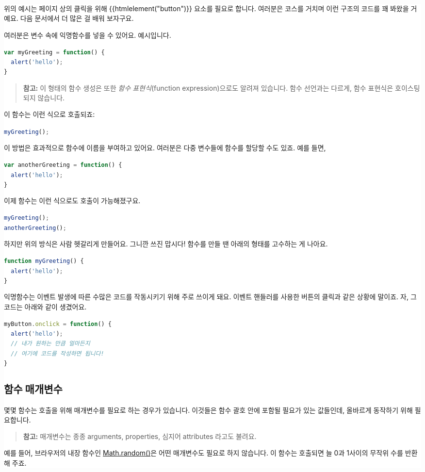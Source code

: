 위의 예시는 페이지 상의 클릭을 위해 {{htmlelement("button")}} 요소를 필요로 합니다. 여러분은 코스를 거치며 이런 구조의 코드를 꽤 봐왔을 거예요. 다음 문서에서 더 많은 걸 배워 보자구요.

여러분은 변수 속에 익명함수를 넣을 수 있어요. 예시입니다.

```js
var myGreeting = function() {
  alert('hello');
}
```

> **참고:** 이 형태의 함수 생성은 또한 _함수 표현식_(function expression)으로도 알려져 있습니다. 함수 선언과는 다르게, 함수 표현식은 호이스팅되지 않습니다.

이 함수는 이런 식으로 호출되죠:

```js
myGreeting();
```

이 방법은 효과적으로 함수에 이름을 부여하고 있어요. 여러분은 다중 변수들에 함수를 할당할 수도 있죠. 예를 들면,

```js
var anotherGreeting = function() {
  alert('hello');
}
```

이제 함수는 이런 식으로도 호출이 가능해졌구요.

```js
myGreeting();
anotherGreeting();
```

하지만 위의 방식은 사람 헷갈리게 만들어요. 그니깐 쓰진 맙시다! 함수를 만들 땐 아래의 형태를 고수하는 게 나아요.

```js
function myGreeting() {
  alert('hello');
}
```

익명함수는 이벤트 발생에 따른 수많은 코드를 작동시키기 위해 주로 쓰이게 돼요. 이벤트 핸들러를 사용한 버튼의 클릭과 같은 상황에 말이죠. 자, 그 코드는 아래와 같이 생겼어요.

```js
myButton.onclick = function() {
  alert('hello');
  // 내가 원하는 만큼 얼마든지
  // 여기에 코드를 작성하면 됩니다!
}
```

## 함수 매개변수

몇몇 함수는 호출을 위해 매개변수를 필요로 하는 경우가 있습니다. 이것들은 함수 괄호 안에 포함될 필요가 있는 값들인데, 올바르게 동작하기 위해 필요합니다.

> **참고:** 매개변수는 종종 arguments, properties, 심지어 attributes 라고도 불려요.

예를 들어, 브라우저의 내장 함수인 [Math.random()](/ko/docs/Web/JavaScript/Reference/Global_Objects/Math/random)은 어떤 매개변수도 필요로 하지 않습니다. 이 함수는 호출되면 늘 0과 1사이의 무작위 수를 반환해 주죠.
